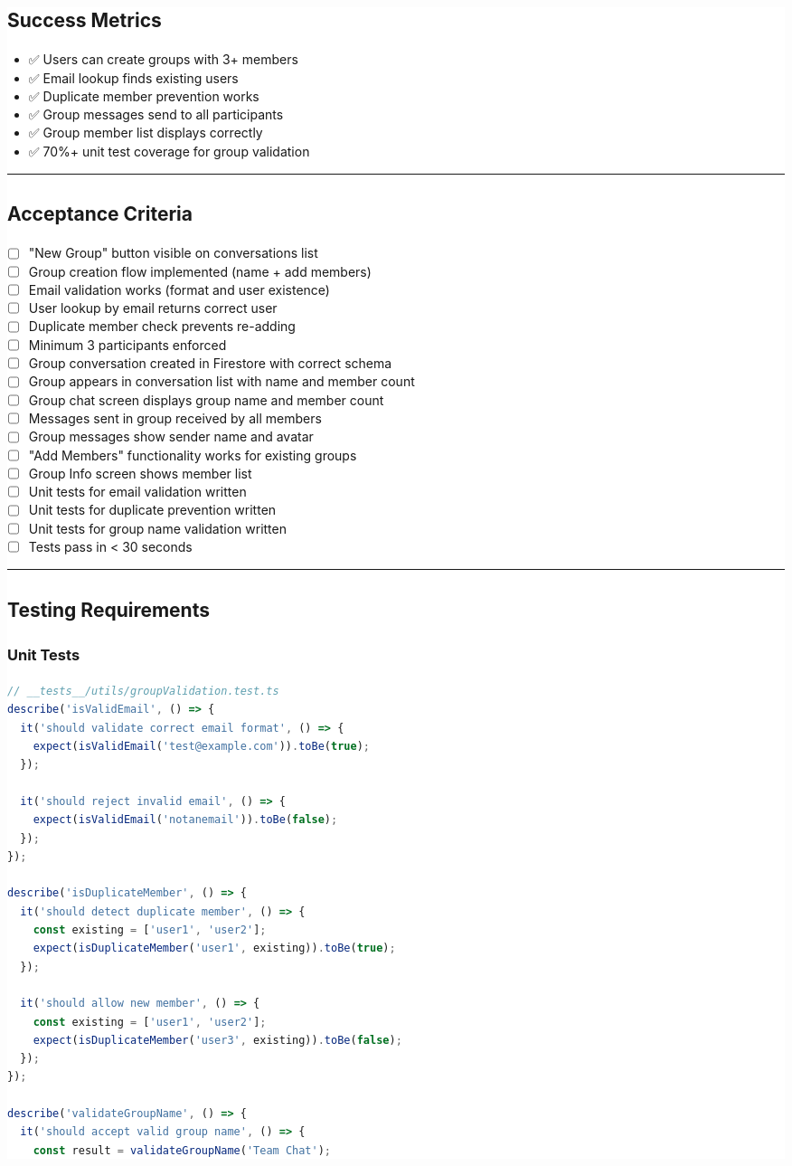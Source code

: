 
## Success Metrics
- ✅ Users can create groups with 3+ members
- ✅ Email lookup finds existing users
- ✅ Duplicate member prevention works
- ✅ Group messages send to all participants
- ✅ Group member list displays correctly
- ✅ 70%+ unit test coverage for group validation

---

## Acceptance Criteria
- [ ] "New Group" button visible on conversations list
- [ ] Group creation flow implemented (name + add members)
- [ ] Email validation works (format and user existence)
- [ ] User lookup by email returns correct user
- [ ] Duplicate member check prevents re-adding
- [ ] Minimum 3 participants enforced
- [ ] Group conversation created in Firestore with correct schema
- [ ] Group appears in conversation list with name and member count
- [ ] Group chat screen displays group name and member count
- [ ] Messages sent in group received by all members
- [ ] Group messages show sender name and avatar
- [ ] "Add Members" functionality works for existing groups
- [ ] Group Info screen shows member list
- [ ] Unit tests for email validation written
- [ ] Unit tests for duplicate prevention written
- [ ] Unit tests for group name validation written
- [ ] Tests pass in < 30 seconds

---

## Testing Requirements

### Unit Tests
```typescript
// __tests__/utils/groupValidation.test.ts
describe('isValidEmail', () => {
  it('should validate correct email format', () => {
    expect(isValidEmail('test@example.com')).toBe(true);
  });
  
  it('should reject invalid email', () => {
    expect(isValidEmail('notanemail')).toBe(false);
  });
});

describe('isDuplicateMember', () => {
  it('should detect duplicate member', () => {
    const existing = ['user1', 'user2'];
    expect(isDuplicateMember('user1', existing)).toBe(true);
  });
  
  it('should allow new member', () => {
    const existing = ['user1', 'user2'];
    expect(isDuplicateMember('user3', existing)).toBe(false);
  });
});

describe('validateGroupName', () => {
  it('should accept valid group name', () => {
    const result = validateGroupName('Team Chat');
```